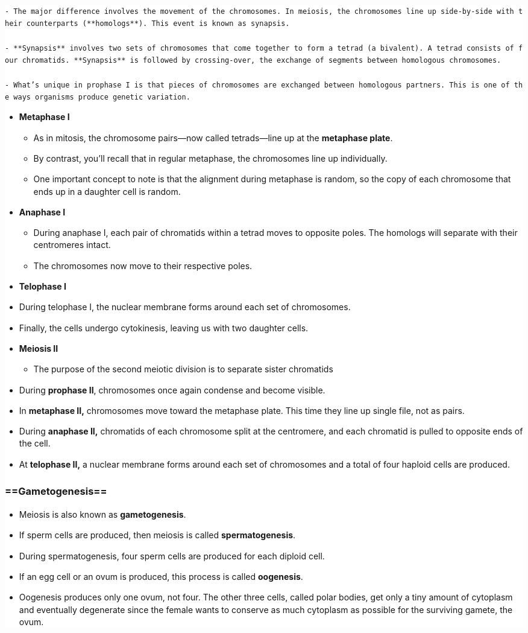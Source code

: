     - The major difference involves the movement of the chromosomes. In meiosis, the chromosomes line up side-by-side with their counterparts (**homologs**). This event is known as synapsis.
        
    - **Synapsis** involves two sets of chromosomes that come together to form a tetrad (a bivalent). A tetrad consists of four chromatids. **Synapsis** is followed by crossing-over, the exchange of segments between homologous chromosomes.
        
    - What’s unique in prophase I is that pieces of chromosomes are exchanged between homologous partners. This is one of the ways organisms produce genetic variation.
        
- **Metaphase I**
    
    - As in mitosis, the chromosome pairs—now called tetrads—line up at the **metaphase plate**.
        
    - By contrast, you’ll recall that in regular metaphase, the chromosomes line up individually.
        
    - One important concept to note is that the alignment during metaphase is random, so the copy of each chromosome that ends up in a daughter cell is random.
        
- **Anaphase I**
    
    - During anaphase I, each pair of chromatids within a tetrad moves to opposite poles. The homologs will separate with their centromeres intact.
        
    - The chromosomes now move to their respective poles.
        
- **Telophase I**
    
- During telophase I, the nuclear membrane forms around each set of chromosomes.
    
- Finally, the cells undergo cytokinesis, leaving us with two daughter cells.
    
- **Meiosis II**
    
    - The purpose of the second meiotic division is to separate sister chromatids
        
- During **prophase II**, chromosomes once again condense and become visible.
    
- In **metaphase II,** chromosomes move toward the metaphase plate. This time they line up single file, not as pairs.
    
- During **anaphase II,** chromatids of each chromosome split at the centromere, and each chromatid is pulled to opposite ends of the cell.
    
- At **telophase II,** a nuclear membrane forms around each set of chromosomes and a total of four haploid cells are produced.
    

### ==Gametogenesis==

- Meiosis is also known as **gametogenesis**.
    
- If sperm cells are produced, then meiosis is called **spermatogenesis**.
    
- During spermatogenesis, four sperm cells are produced for each diploid cell.
    
- If an egg cell or an ovum is produced, this process is called **oogenesis**.
    
- Oogenesis produces only one ovum, not four. The other three cells, called polar bodies, get only a tiny amount of cytoplasm and eventually degenerate since the female wants to conserve as much cytoplasm as possible for the surviving gamete, the ovum.
    